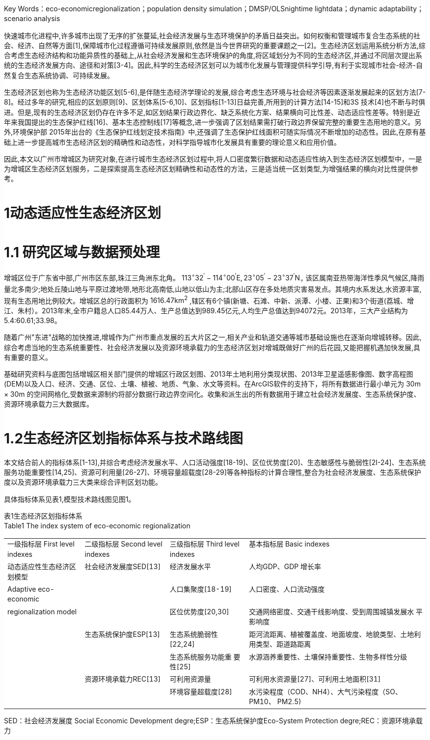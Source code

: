 Key Words：eco-economicregionalization；population density simulation；DMSP/OLSnightime lightdata；dynamic adaptability；scenario analysis

快速城市化进程中,许多城市出现了无序的扩张蔓延,社会经济发展与生态环境保护的矛盾日益突出。如何权衡和管理城市复合生态系统的社会、经济、自然等方面[1],保障城市化过程遵循可持续发展原则,依然是当今世界研究的重要课题之一[2]。生态经济区划运用系统分析方法,综合考虑生态经济结构和功能异质性的基础上,从社会经济发展和生态环境保护的角度,将区域划分为不同的生态经济区,并通过不同层次提出系统的生态经济发展方向、途径和对策[3-4]。因此,科学的生态经济区划可以为城市化发展与管理提供科学引导,有利于实现城市社会-经济-自然复合生态系统协调、可持续发展。

生态经济区划也称为生态经济功能区划[5-6],是伴随生态经济学理论的发展,综合考虑生态环境与社会经济等因素逐渐发展起来的区划方法[7-8]。经过多年的研究,相应的区划原则[9]、区划体系[5-6,10]、区划指标[1-13]日益完善,所用到的计算方法[14-15]和3S 技术[4]也不断与时俱进。但是,现有的生态经济区划仍存在许多不足,如区划结果行政边界化、缺乏系统化方案、结果横向可比性差、动态适应性差等。特别是近年来我国提出的生态保护红线[16]、基本生态控制线[17]等概念,进一步强调了区划结果需打破行政边界保留完整的重要生态用地的意义。另外,环境保护部 2015年出台的《生态保护红线划定技术指南》中,还强调了生态保护红线面积可随实际情况不断增加的动态性。因此,在原有基础上进一步提高城市生态经济区划的精确性和动态性，对科学指导城市化发展具有重要的理论意义和应用价值。

因此,本文以广州市增城区为研究对象,在进行城市生态经济区划过程中,将人口密度繁衍数据和动态适应性纳入到生态经济区划模型中，一是为增城区生态经济区划服务，二是探索提高生态经济区划精确性和动态性的方法，三是适当统一区划类型,为增强结果的横向对比性提供参考。

# 1动态适应性生态经济区划

# 1.1 研究区域与数据预处理

增城区位于广东省中部,广州市区东部,珠江三角洲东北角。 $1 1 3 ^ { \circ } 3 2 ^ { \prime } - 1 1 4 ^ { \circ } 0 0 ^ { \prime } \mathrm { E } , 2 3 ^ { \circ } 0 5 ^ { \prime } - 2 3 ^ { \circ } 3 7 ^ { \prime } \mathrm { N } _ { \circ }$ 该区属南亚热带海洋性季风气候区,降雨量北多南少;地处丘陵山地与平原过渡地带,地形北高南低,山地以低山为主;北部山区存在多处地质灾害易发点。其境内水系发达,水资源丰富,现有生态用地比例较大。增城区总的行政面积为 $1 6 1 6 . 4 7 \mathrm { k m } ^ { 2 }$ ,辖区有6个镇(新塘、石滩、中新、派潭、小楼、正果)和3个街道(荔城、增江、朱村）。2013年末,全市户籍总人口85.44万人、生产总值达到989.45亿元,人均生产总值达到94072元。2013年，三大产业结构为5.4:60.61;33.98。

随着广州"东进”战略的加快推进,增城作为广州市重点发展的五大片区之一,相关产业和轨道交通等城市基础设施也在逐渐向增城转移。因此,综合考虑当地的生态系统重要性、社会经济发展以及资源环境承载力的生态经济区划对增城既做好广州的后花园,又能把握机遇加快发展,具有重要的意义。

基础研究资料与底图包括增城区相关部门提供的增城区行政区划图、2013年土地利用分类现状图、2013年卫星遥感影像图、数字高程图(DEM)以及人口、经济、交通、区位、土壤、植被、地质、气象、水文等资料。在ArcGIS软件的支持下，将所有数据进行最小单元为 $3 0 \mathrm { m } \times 3 0 \mathrm { m }$ 的空间网格化,受数据来源制约将部分数据行政边界空间化。收集和派生出的所有数据用于建立社会经济发展度、生态系统保护度、资源环境承载力三大数据库。

# 1.2生态经济区划指标体系与技术路线图

本文结合前人的指标体系[1-13],并综合考虑经济发展水平、人口活动强度[18-19]、区位优势度[20]、生态敏感性与脆弱性[2I-24]、生态系统服务功能重要性[14,25]、资源可利用量[26-27]、环境容量超载度[28-29]等各种指标的计算合理性,整合为社会经济发展度、生态系统保护度以及资源环境承载力三大类来综合评判区划功能。

具体指标体系见表1,模型技术路线图见图1。

表1生态经济区划指标体系  
Table1 The index system of eco-economic regionalization   

<html><body><table><tr><td>一级指标层 First level indexes</td><td>二级指标层 Second level indexes</td><td>三级指标层 Third level indexes</td><td>基本指标层 Basic indexes</td></tr><tr><td>动态适应性生态经济区 划模型</td><td>社会经济发展度SED[13]</td><td>经济发展水平</td><td>人均GDP、GDP 增长率</td></tr><tr><td>Adaptive eco-economic</td><td></td><td>人口集聚度[18-19]</td><td>人口密度、人口流动强度</td></tr><tr><td>regionalization model</td><td></td><td>区位优势度[20,30]</td><td>交通网络密度、交通干线影响度、受到周围城镇发展水 平影响度</td></tr><tr><td></td><td>生态系统保护度ESP[13]</td><td>生态系统脆弱性[22,24]</td><td>距河流距离、植被覆盖度、地面坡度、地貌类型、土地利 用类型、距道路距离</td></tr><tr><td></td><td></td><td>生态系统服务功能重 要性[25]</td><td>水源涵养重要性、土壤保持重要性、生物多样性分级</td></tr><tr><td></td><td>资源环境承载力REC[13]</td><td>可利用资源量</td><td>可利用水资源量[27]、可利用土地面积[31]</td></tr><tr><td></td><td></td><td>环境容量超载度[28]</td><td>水污染程度（COD、NH4）、大气污染程度（SO、PM10、 PM2.5)</td></tr></table></body></html>

SED：社会经济发展度 Social Economic Development degre;ESP：生态系统保护度Eco-System Protection degre;REC：资源环境承载力
